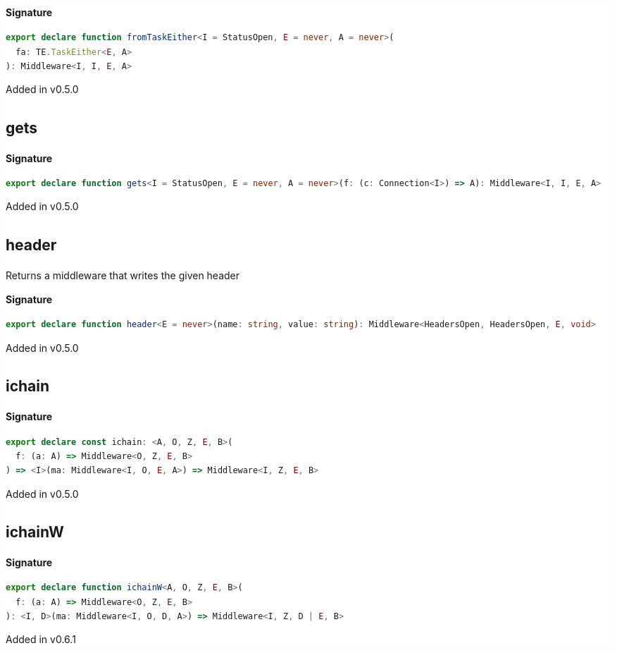 **Signature**

```ts
export declare function fromTaskEither<I = StatusOpen, E = never, A = never>(
  fa: TE.TaskEither<E, A>
): Middleware<I, I, E, A>
```

Added in v0.5.0

## gets

**Signature**

```ts
export declare function gets<I = StatusOpen, E = never, A = never>(f: (c: Connection<I>) => A): Middleware<I, I, E, A>
```

Added in v0.5.0

## header

Returns a middleware that writes the given header

**Signature**

```ts
export declare function header<E = never>(name: string, value: string): Middleware<HeadersOpen, HeadersOpen, E, void>
```

Added in v0.5.0

## ichain

**Signature**

```ts
export declare const ichain: <A, O, Z, E, B>(
  f: (a: A) => Middleware<O, Z, E, B>
) => <I>(ma: Middleware<I, O, E, A>) => Middleware<I, Z, E, B>
```

Added in v0.5.0

## ichainW

**Signature**

```ts
export declare function ichainW<A, O, Z, E, B>(
  f: (a: A) => Middleware<O, Z, E, B>
): <I, D>(ma: Middleware<I, O, D, A>) => Middleware<I, Z, D | E, B>
```

Added in v0.6.1
